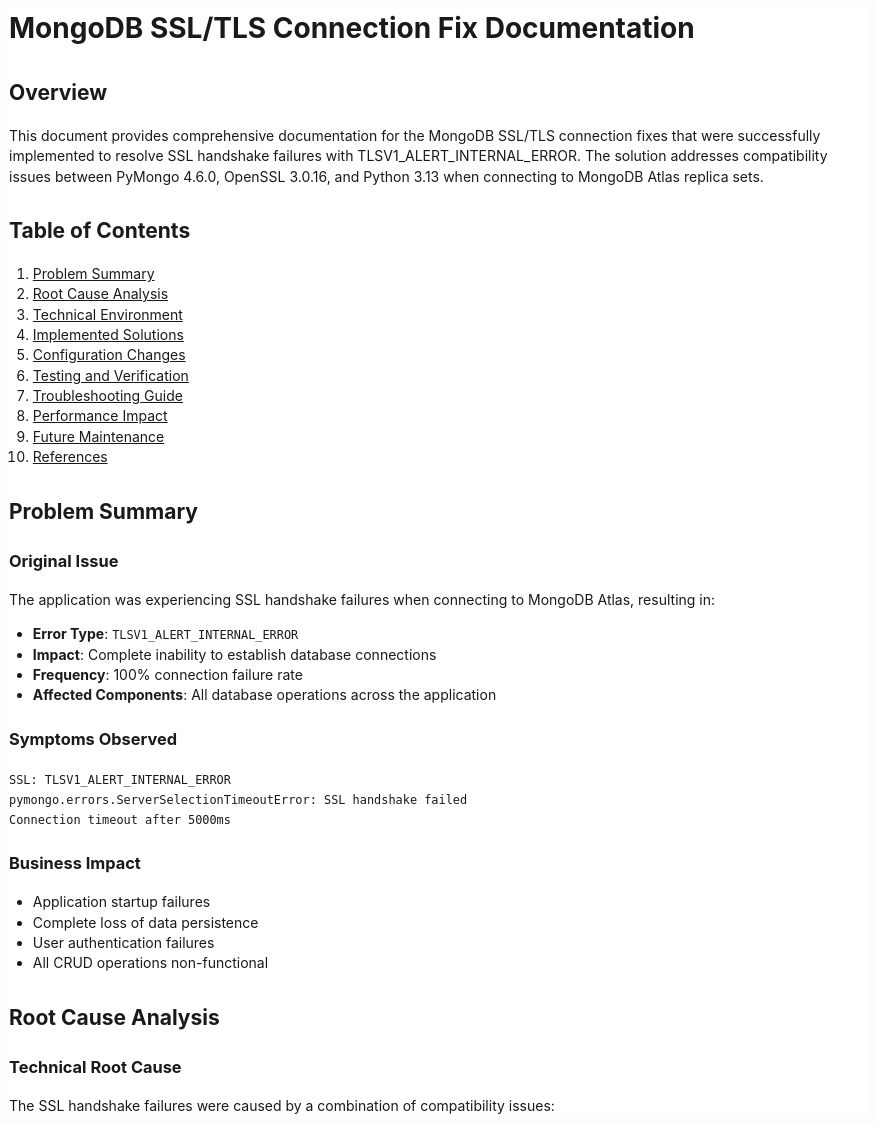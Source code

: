 # MongoDB SSL/TLS Connection Fix Documentation

## Overview

This document provides comprehensive documentation for the MongoDB SSL/TLS connection fixes that were successfully implemented to resolve SSL handshake failures with TLSV1_ALERT_INTERNAL_ERROR. The solution addresses compatibility issues between PyMongo 4.6.0, OpenSSL 3.0.16, and Python 3.13 when connecting to MongoDB Atlas replica sets.

## Table of Contents

1. [Problem Summary](#problem-summary)
2. [Root Cause Analysis](#root-cause-analysis)
3. [Technical Environment](#technical-environment)
4. [Implemented Solutions](#implemented-solutions)
5. [Configuration Changes](#configuration-changes)
6. [Testing and Verification](#testing-and-verification)
7. [Troubleshooting Guide](#troubleshooting-guide)
8. [Performance Impact](#performance-impact)
9. [Future Maintenance](#future-maintenance)
10. [References](#references)

## Problem Summary

### Original Issue
The application was experiencing SSL handshake failures when connecting to MongoDB Atlas, resulting in:
- **Error Type**: `TLSV1_ALERT_INTERNAL_ERROR`
- **Impact**: Complete inability to establish database connections
- **Frequency**: 100% connection failure rate
- **Affected Components**: All database operations across the application

### Symptoms Observed
```
SSL: TLSV1_ALERT_INTERNAL_ERROR
pymongo.errors.ServerSelectionTimeoutError: SSL handshake failed
Connection timeout after 5000ms
```

### Business Impact
- Application startup failures
- Complete loss of data persistence
- User authentication failures
- All CRUD operations non-functional

## Root Cause Analysis

### Technical Root Cause
The SSL handshake failures were caused by a combination of compatibility issues:
